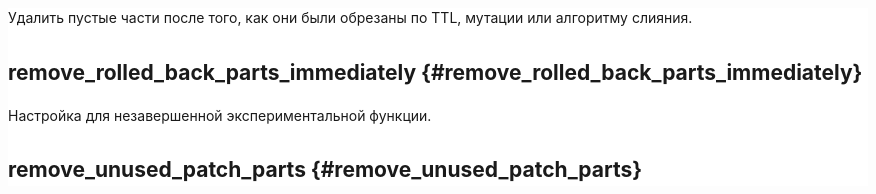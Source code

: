 Удалить пустые части после того, как они были обрезаны по TTL, мутации или алгоритму слияния.
## remove_rolled_back_parts_immediately {#remove_rolled_back_parts_immediately} 

<ExperimentalBadge/>
<SettingsInfoBlock type="Bool" default_value="1" />

Настройка для незавершенной экспериментальной функции.
## remove_unused_patch_parts {#remove_unused_patch_parts} 
<SettingsInfoBlock type="Bool" default_value="1" />
